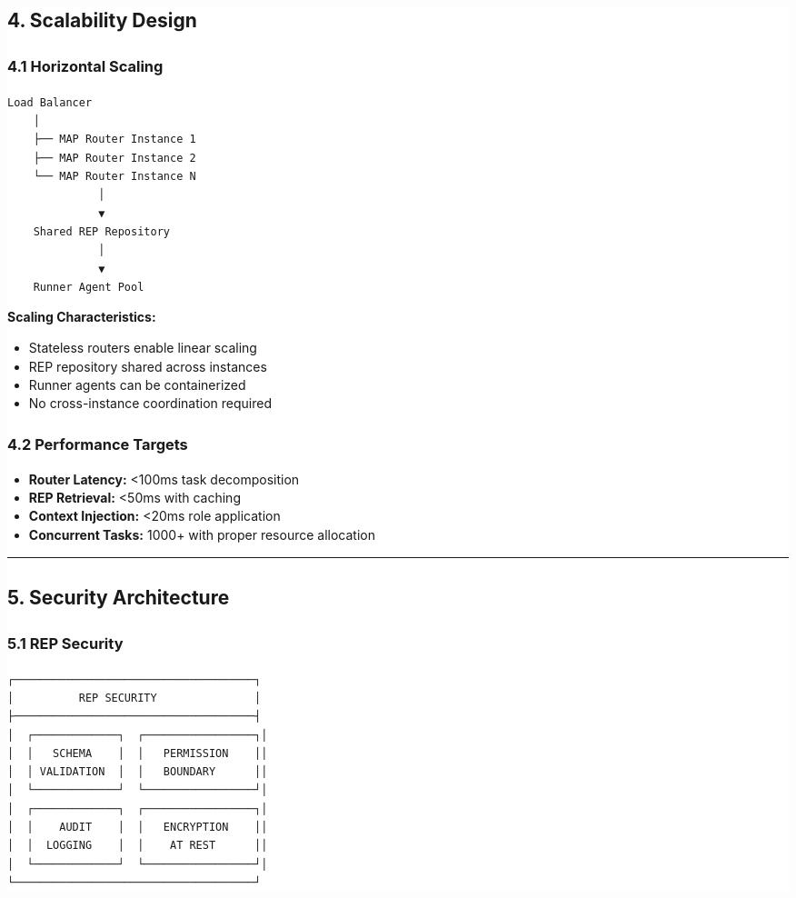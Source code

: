 ## 4. Scalability Design

### 4.1 Horizontal Scaling

```
Load Balancer
    │
    ├── MAP Router Instance 1
    ├── MAP Router Instance 2  
    └── MAP Router Instance N
              │
              ▼
    Shared REP Repository
              │
              ▼
    Runner Agent Pool
```

**Scaling Characteristics:**
- Stateless routers enable linear scaling
- REP repository shared across instances
- Runner agents can be containerized
- No cross-instance coordination required

### 4.2 Performance Targets

- **Router Latency:** <100ms task decomposition
- **REP Retrieval:** <50ms with caching
- **Context Injection:** <20ms role application  
- **Concurrent Tasks:** 1000+ with proper resource allocation

---

## 5. Security Architecture

### 5.1 REP Security

```
┌─────────────────────────────────────┐
│          REP SECURITY               │
├─────────────────────────────────────┤
│  ┌─────────────┐  ┌─────────────────┐│
│  │   SCHEMA    │  │   PERMISSION    ││
│  │ VALIDATION  │  │   BOUNDARY      ││
│  └─────────────┘  └─────────────────┘│
│  ┌─────────────┐  ┌─────────────────┐│
│  │    AUDIT    │  │   ENCRYPTION    ││
│  │  LOGGING    │  │    AT REST      ││
│  └─────────────┘  └─────────────────┘│
└─────────────────────────────────────┘
```
